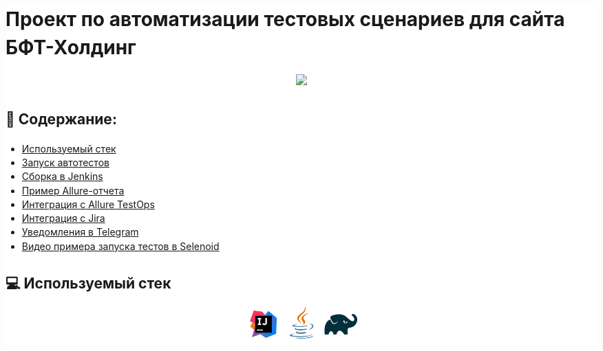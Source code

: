 # Проект по автоматизации тестовых сценариев для сайта БФТ-Холдинг
<p align="center">
<a href="https://bftcom.com"><img width="25% title="Логотип БФТ" src="https://bftcom.com/local/templates/bftnew/img/logo.svg"></a>
</p>

## :scroll: Содержание:

- [Используемый стек](#computer-используемый-стек)
- [Запуск автотестов](#arrow_forward-запуск-автотестов)
- [Сборка в Jenkins](#-сборка-в-jenkins)
- [Пример Allure-отчета](#-пример-allure-отчета)
- [Интеграция с Allure TestOps](#-интеграция-с-allure-testOps)
- [Интеграция с Jira](#-интеграция-с-jira)
- [Уведомления в Telegram](#-уведомления-в-telegram-с-помощью-бота)
- [Видео примера запуска тестов в Selenoid](#-видео-примера-запуска-теста-в-selenoid)

## :computer: Используемый стек

<p align="center">
<a href="https://www.jetbrains.com/idea/"><img width="6%" title="IntelliJ IDEA" src="media/logos/IntelijIDEA.svg"></a> 
<a href="https://www.java.com/"><img width="6%" title="Java" src="media/logos/Java.svg"></a> 
<a href="https://gradle.org/"><img width="6%" title="Gradle" src="media/logos/Gradle.svg"></a> 